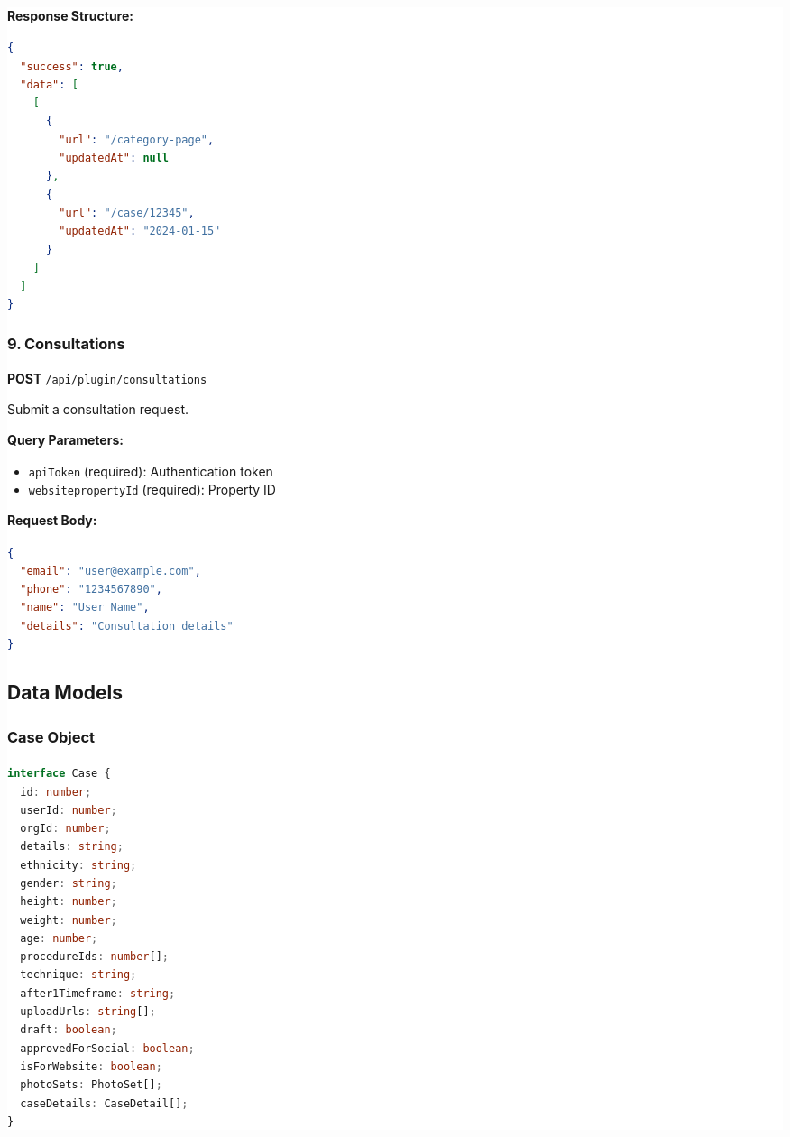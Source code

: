 **Response Structure:**
```json
{
  "success": true,
  "data": [
    [
      {
        "url": "/category-page",
        "updatedAt": null
      },
      {
        "url": "/case/12345",
        "updatedAt": "2024-01-15"
      }
    ]
  ]
}
```

### 9. Consultations
**POST** `/api/plugin/consultations`

Submit a consultation request.

**Query Parameters:**
- `apiToken` (required): Authentication token
- `websitepropertyId` (required): Property ID

**Request Body:**
```json
{
  "email": "user@example.com",
  "phone": "1234567890",
  "name": "User Name",
  "details": "Consultation details"
}
```

## Data Models

### Case Object
```typescript
interface Case {
  id: number;
  userId: number;
  orgId: number;
  details: string;
  ethnicity: string;
  gender: string;
  height: number;
  weight: number;
  age: number;
  procedureIds: number[];
  technique: string;
  after1Timeframe: string;
  uploadUrls: string[];
  draft: boolean;
  approvedForSocial: boolean;
  isForWebsite: boolean;
  photoSets: PhotoSet[];
  caseDetails: CaseDetail[];
}
```
